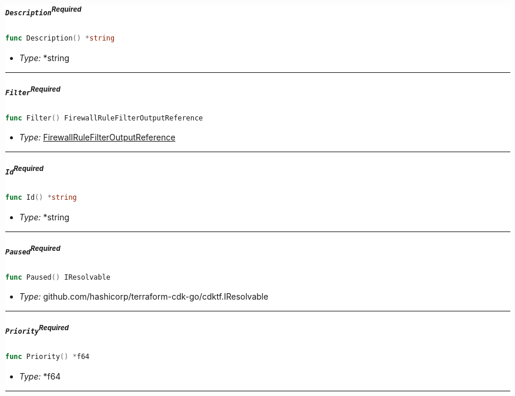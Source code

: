 
##### `Description`<sup>Required</sup> <a name="Description" id="@cdktf/provider-cloudflare.firewallRule.FirewallRule.property.description"></a>

```go
func Description() *string
```

- *Type:* *string

---

##### `Filter`<sup>Required</sup> <a name="Filter" id="@cdktf/provider-cloudflare.firewallRule.FirewallRule.property.filter"></a>

```go
func Filter() FirewallRuleFilterOutputReference
```

- *Type:* <a href="#@cdktf/provider-cloudflare.firewallRule.FirewallRuleFilterOutputReference">FirewallRuleFilterOutputReference</a>

---

##### `Id`<sup>Required</sup> <a name="Id" id="@cdktf/provider-cloudflare.firewallRule.FirewallRule.property.id"></a>

```go
func Id() *string
```

- *Type:* *string

---

##### `Paused`<sup>Required</sup> <a name="Paused" id="@cdktf/provider-cloudflare.firewallRule.FirewallRule.property.paused"></a>

```go
func Paused() IResolvable
```

- *Type:* github.com/hashicorp/terraform-cdk-go/cdktf.IResolvable

---

##### `Priority`<sup>Required</sup> <a name="Priority" id="@cdktf/provider-cloudflare.firewallRule.FirewallRule.property.priority"></a>

```go
func Priority() *f64
```

- *Type:* *f64

---
